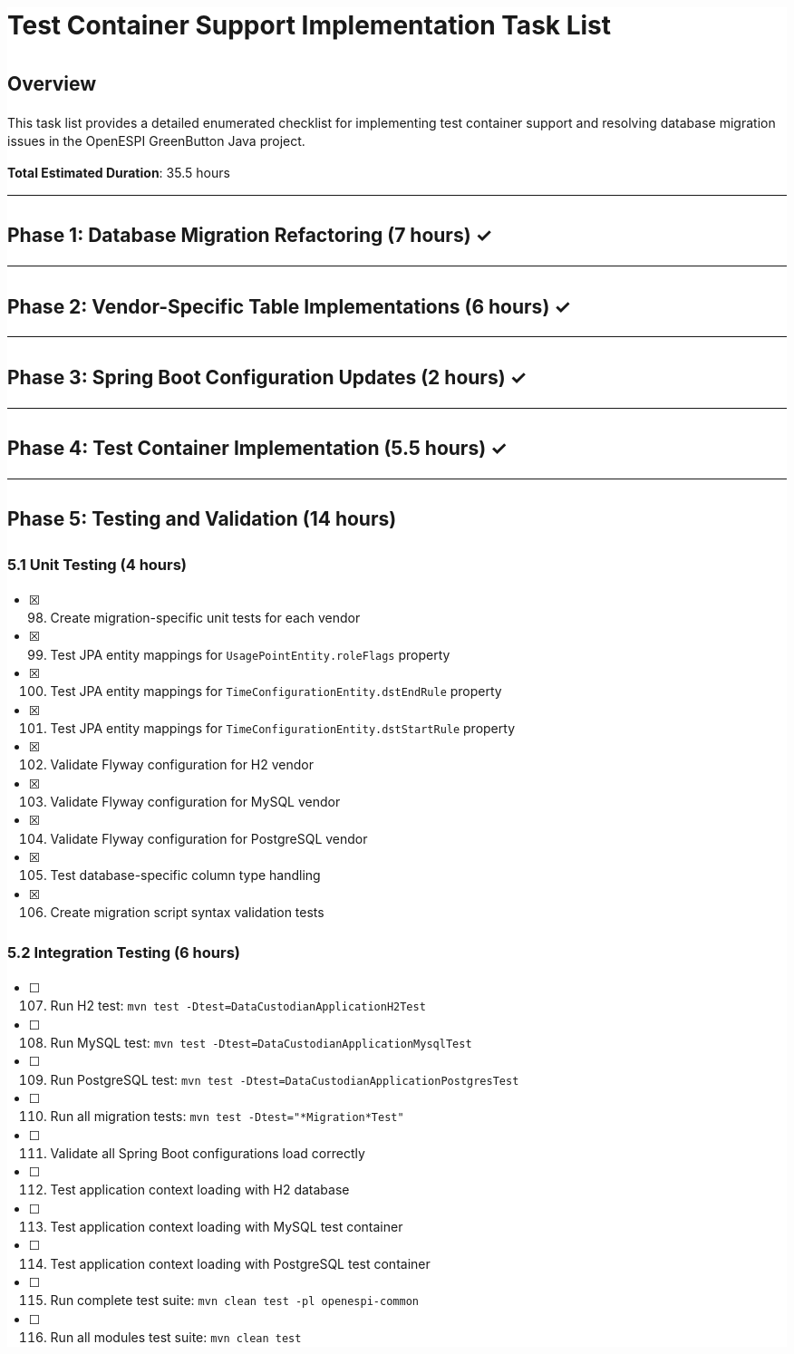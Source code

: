 # Test Container Support Implementation Task List

## Overview
This task list provides a detailed enumerated checklist for implementing test container support and resolving database migration issues in the OpenESPI GreenButton Java project.

**Total Estimated Duration**: 35.5 hours

---

## Phase 1: Database Migration Refactoring (7 hours) ✓

---

## Phase 2: Vendor-Specific Table Implementations (6 hours) ✓

---

## Phase 3: Spring Boot Configuration Updates (2 hours) ✓

---

## Phase 4: Test Container Implementation (5.5 hours) ✓

---

## Phase 5: Testing and Validation (14 hours)

### 5.1 Unit Testing (4 hours)
- [x] 98. Create migration-specific unit tests for each vendor
- [x] 99. Test JPA entity mappings for `UsagePointEntity.roleFlags` property
- [x] 100. Test JPA entity mappings for `TimeConfigurationEntity.dstEndRule` property
- [x] 101. Test JPA entity mappings for `TimeConfigurationEntity.dstStartRule` property
- [x] 102. Validate Flyway configuration for H2 vendor
- [x] 103. Validate Flyway configuration for MySQL vendor
- [x] 104. Validate Flyway configuration for PostgreSQL vendor
- [x] 105. Test database-specific column type handling
- [x] 106. Create migration script syntax validation tests

### 5.2 Integration Testing (6 hours)
- [ ] 107. Run H2 test: `mvn test -Dtest=DataCustodianApplicationH2Test`
- [ ] 108. Run MySQL test: `mvn test -Dtest=DataCustodianApplicationMysqlTest`
- [ ] 109. Run PostgreSQL test: `mvn test -Dtest=DataCustodianApplicationPostgresTest`
- [ ] 110. Run all migration tests: `mvn test -Dtest="*Migration*Test"`
- [ ] 111. Validate all Spring Boot configurations load correctly
- [ ] 112. Test application context loading with H2 database
- [ ] 113. Test application context loading with MySQL test container
- [ ] 114. Test application context loading with PostgreSQL test container
- [ ] 115. Run complete test suite: `mvn clean test -pl openespi-common`
- [ ] 116. Run all modules test suite: `mvn clean test`
